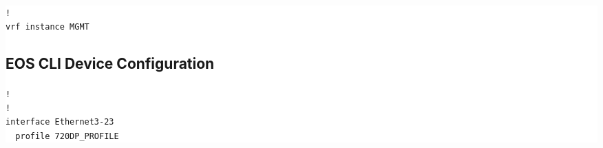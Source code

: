```eos
!
vrf instance MGMT
```

## EOS CLI Device Configuration

```eos
!
!
interface Ethernet3-23
  profile 720DP_PROFILE

```
